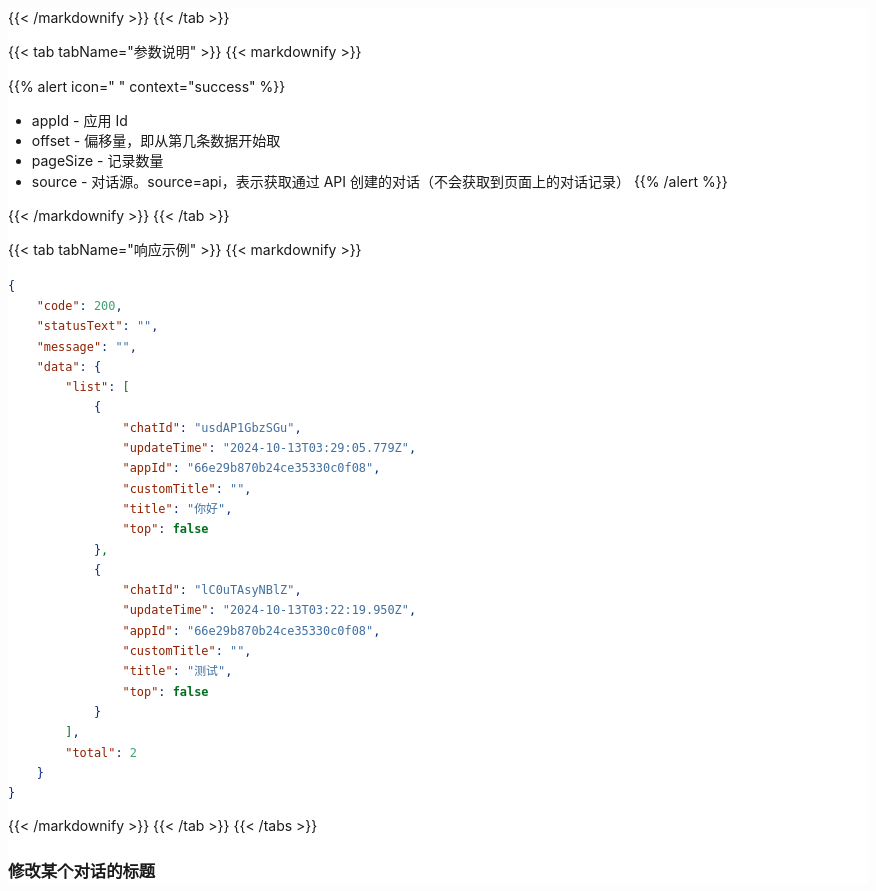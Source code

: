 {{< /markdownify >}}
{{< /tab >}}

{{< tab tabName="参数说明" >}}
{{< markdownify >}}

{{% alert icon=" " context="success" %}}
- appId - 应用 Id
- offset - 偏移量，即从第几条数据开始取
- pageSize - 记录数量
- source - 对话源。source=api，表示获取通过 API 创建的对话（不会获取到页面上的对话记录）
{{% /alert %}}

{{< /markdownify >}}
{{< /tab >}}

{{< tab tabName="响应示例" >}}
{{< markdownify >}}

```json
{
    "code": 200,
    "statusText": "",
    "message": "",
    "data": {
        "list": [
            {
                "chatId": "usdAP1GbzSGu",
                "updateTime": "2024-10-13T03:29:05.779Z",
                "appId": "66e29b870b24ce35330c0f08",
                "customTitle": "",
                "title": "你好",
                "top": false
            },
            {
                "chatId": "lC0uTAsyNBlZ",
                "updateTime": "2024-10-13T03:22:19.950Z",
                "appId": "66e29b870b24ce35330c0f08",
                "customTitle": "",
                "title": "测试",
                "top": false
            }
        ],
        "total": 2
    }
}
```

{{< /markdownify >}}
{{< /tab >}}
{{< /tabs >}}

### 修改某个对话的标题
